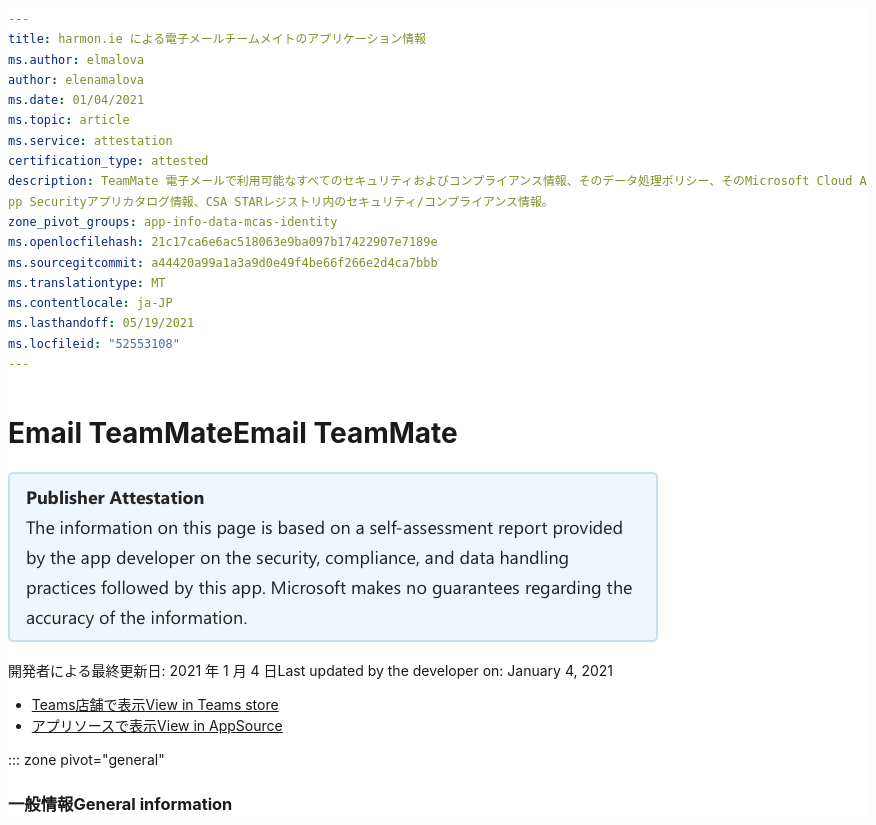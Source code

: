 ```yaml
---
title: harmon.ie による電子メールチームメイトのアプリケーション情報
ms.author: elmalova
author: elenamalova
ms.date: 01/04/2021
ms.topic: article
ms.service: attestation
certification_type: attested
description: TeamMate 電子メールで利用可能なすべてのセキュリティおよびコンプライアンス情報、そのデータ処理ポリシー、そのMicrosoft Cloud App Securityアプリカタログ情報、CSA STARレジストリ内のセキュリティ/コンプライアンス情報。
zone_pivot_groups: app-info-data-mcas-identity
ms.openlocfilehash: 21c17ca6e6ac518063e9ba097b17422907e7189e
ms.sourcegitcommit: a44420a99a1a3a9d0e49f4be66f266e2d4ca7bbb
ms.translationtype: MT
ms.contentlocale: ja-JP
ms.lasthandoff: 05/19/2021
ms.locfileid: "52553108"
---
```

# <a name="email-teammate"></a><span data-ttu-id="4d636-103">Email TeamMate</span><span class="sxs-lookup"><span data-stu-id="4d636-103">Email TeamMate</span></span>

<p></p>
<img alt="Publisher Attestation: The information on this page is based on a self-assessment report provided by the app developer on the security, compliance, and data handling practices followed by this app. Microsoft makes no guarantees regarding the accuracy of the information." src="../media/attested.png" width="650" />
<p><span data-ttu-id="4d636-104">開発者による最終更新日: 2021 年 1 月 4 日</span><span class="sxs-lookup"><span data-stu-id="4d636-104">Last updated by the developer on: January 4, 2021</span></span></p>

* <span data-ttu-id="4d636-105"><a href="https://teams.microsoft.com/l/app/3ae27f31-ceea-4d13-a212-cdc9d786eae1" target="_blank">Teams店舗で表示</a></span><span class="sxs-lookup"><span data-stu-id="4d636-105"><a href="https://teams.microsoft.com/l/app/3ae27f31-ceea-4d13-a212-cdc9d786eae1" target="_blank">View in Teams store</a></span></span>
* <span data-ttu-id="4d636-106"><a href="https://appsource.microsoft.com/product/office/WA200002338" target="_blank">アプリソースで表示</a></span><span class="sxs-lookup"><span data-stu-id="4d636-106"><a href="https://appsource.microsoft.com/product/office/WA200002338" target="_blank">View in AppSource</a></span></span>

::: zone pivot="general"

### <a name="general-information"></a><span data-ttu-id="4d636-107">一般情報</span><span class="sxs-lookup"><span data-stu-id="4d636-107">General information</span></span>
